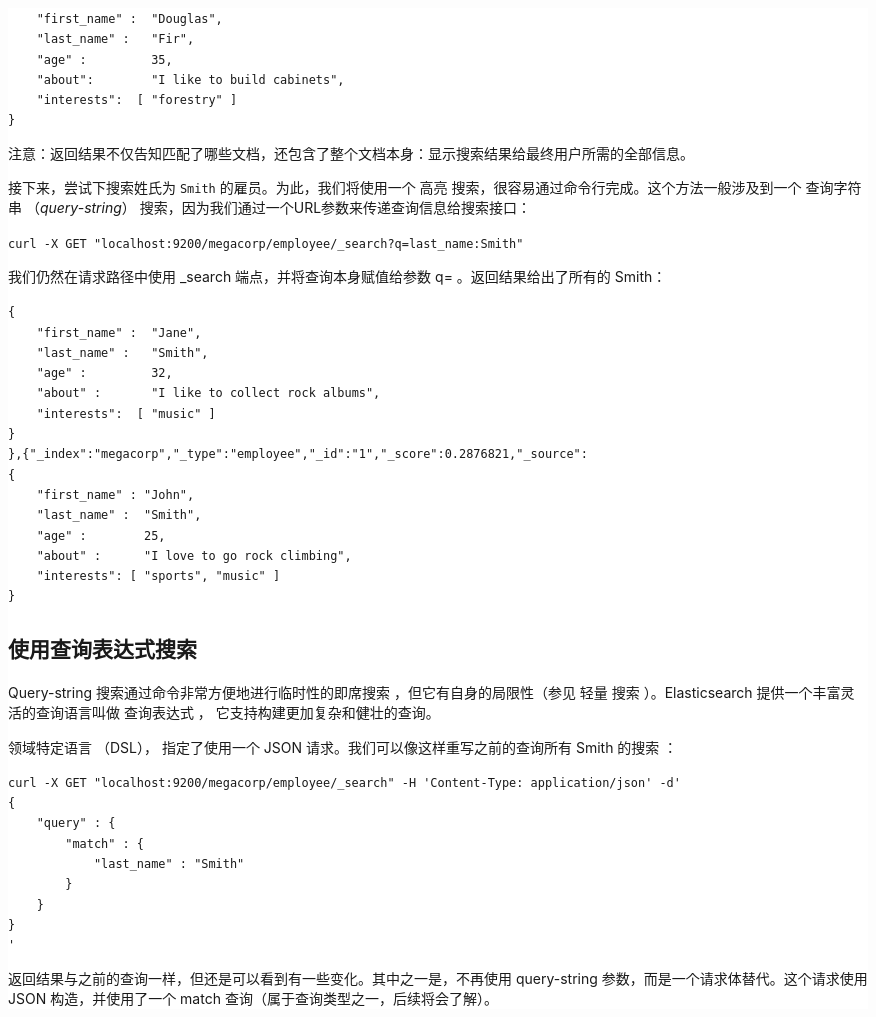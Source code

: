 ```
    "first_name" :  "Douglas",
    "last_name" :   "Fir",
    "age" :         35,
    "about":        "I like to build cabinets",
    "interests":  [ "forestry" ]
}

```

注意：返回结果不仅告知匹配了哪些文档，还包含了整个文档本身：显示搜索结果给最终用户所需的全部信息。

接下来，尝试下搜索姓氏为 ``Smith`` 的雇员。为此，我们将使用一个 高亮 搜索，很容易通过命令行完成。这个方法一般涉及到一个 查询字符串 （_query-string_） 搜索，因为我们通过一个URL参数来传递查询信息给搜索接口：

```
curl -X GET "localhost:9200/megacorp/employee/_search?q=last_name:Smith"

```
我们仍然在请求路径中使用 _search 端点，并将查询本身赋值给参数 q= 。返回结果给出了所有的 Smith：
```
{
    "first_name" :  "Jane",
    "last_name" :   "Smith",
    "age" :         32,
    "about" :       "I like to collect rock albums",
    "interests":  [ "music" ]
}
},{"_index":"megacorp","_type":"employee","_id":"1","_score":0.2876821,"_source":
{
    "first_name" : "John",
    "last_name" :  "Smith",
    "age" :        25,
    "about" :      "I love to go rock climbing",
    "interests": [ "sports", "music" ]
}

```

## 使用查询表达式搜索
Query-string 搜索通过命令非常方便地进行临时性的即席搜索 ，但它有自身的局限性（参见 轻量 搜索 ）。Elasticsearch 提供一个丰富灵活的查询语言叫做 查询表达式 ， 它支持构建更加复杂和健壮的查询。

领域特定语言 （DSL）， 指定了使用一个 JSON 请求。我们可以像这样重写之前的查询所有 Smith 的搜索 ：

```
curl -X GET "localhost:9200/megacorp/employee/_search" -H 'Content-Type: application/json' -d'
{
    "query" : {
        "match" : {
            "last_name" : "Smith"
        }
    }
}
'

```
返回结果与之前的查询一样，但还是可以看到有一些变化。其中之一是，不再使用 query-string 参数，而是一个请求体替代。这个请求使用 JSON 构造，并使用了一个 match 查询（属于查询类型之一，后续将会了解）。
